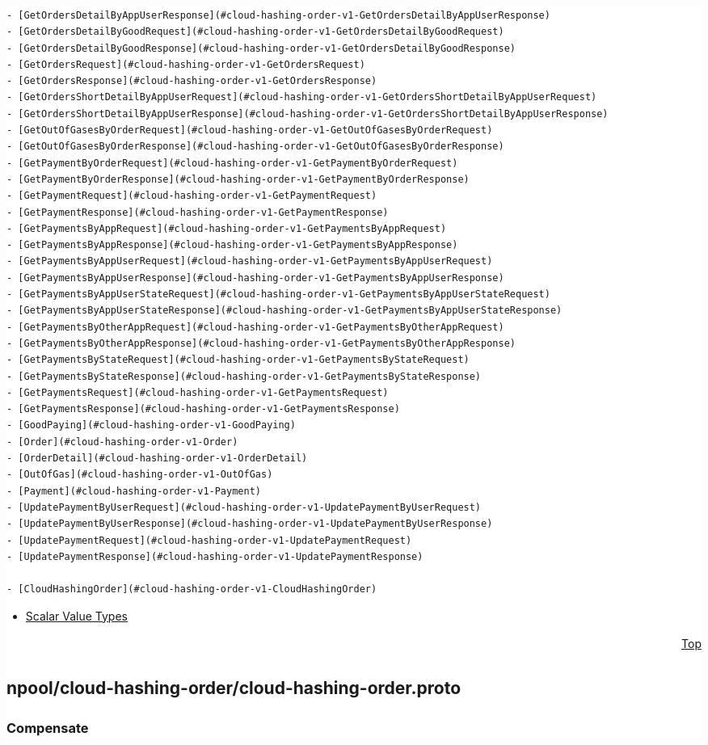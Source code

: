     - [GetOrdersDetailByAppUserResponse](#cloud-hashing-order-v1-GetOrdersDetailByAppUserResponse)
    - [GetOrdersDetailByGoodRequest](#cloud-hashing-order-v1-GetOrdersDetailByGoodRequest)
    - [GetOrdersDetailByGoodResponse](#cloud-hashing-order-v1-GetOrdersDetailByGoodResponse)
    - [GetOrdersRequest](#cloud-hashing-order-v1-GetOrdersRequest)
    - [GetOrdersResponse](#cloud-hashing-order-v1-GetOrdersResponse)
    - [GetOrdersShortDetailByAppUserRequest](#cloud-hashing-order-v1-GetOrdersShortDetailByAppUserRequest)
    - [GetOrdersShortDetailByAppUserResponse](#cloud-hashing-order-v1-GetOrdersShortDetailByAppUserResponse)
    - [GetOutOfGasesByOrderRequest](#cloud-hashing-order-v1-GetOutOfGasesByOrderRequest)
    - [GetOutOfGasesByOrderResponse](#cloud-hashing-order-v1-GetOutOfGasesByOrderResponse)
    - [GetPaymentByOrderRequest](#cloud-hashing-order-v1-GetPaymentByOrderRequest)
    - [GetPaymentByOrderResponse](#cloud-hashing-order-v1-GetPaymentByOrderResponse)
    - [GetPaymentRequest](#cloud-hashing-order-v1-GetPaymentRequest)
    - [GetPaymentResponse](#cloud-hashing-order-v1-GetPaymentResponse)
    - [GetPaymentsByAppRequest](#cloud-hashing-order-v1-GetPaymentsByAppRequest)
    - [GetPaymentsByAppResponse](#cloud-hashing-order-v1-GetPaymentsByAppResponse)
    - [GetPaymentsByAppUserRequest](#cloud-hashing-order-v1-GetPaymentsByAppUserRequest)
    - [GetPaymentsByAppUserResponse](#cloud-hashing-order-v1-GetPaymentsByAppUserResponse)
    - [GetPaymentsByAppUserStateRequest](#cloud-hashing-order-v1-GetPaymentsByAppUserStateRequest)
    - [GetPaymentsByAppUserStateResponse](#cloud-hashing-order-v1-GetPaymentsByAppUserStateResponse)
    - [GetPaymentsByOtherAppRequest](#cloud-hashing-order-v1-GetPaymentsByOtherAppRequest)
    - [GetPaymentsByOtherAppResponse](#cloud-hashing-order-v1-GetPaymentsByOtherAppResponse)
    - [GetPaymentsByStateRequest](#cloud-hashing-order-v1-GetPaymentsByStateRequest)
    - [GetPaymentsByStateResponse](#cloud-hashing-order-v1-GetPaymentsByStateResponse)
    - [GetPaymentsRequest](#cloud-hashing-order-v1-GetPaymentsRequest)
    - [GetPaymentsResponse](#cloud-hashing-order-v1-GetPaymentsResponse)
    - [GoodPaying](#cloud-hashing-order-v1-GoodPaying)
    - [Order](#cloud-hashing-order-v1-Order)
    - [OrderDetail](#cloud-hashing-order-v1-OrderDetail)
    - [OutOfGas](#cloud-hashing-order-v1-OutOfGas)
    - [Payment](#cloud-hashing-order-v1-Payment)
    - [UpdatePaymentByUserRequest](#cloud-hashing-order-v1-UpdatePaymentByUserRequest)
    - [UpdatePaymentByUserResponse](#cloud-hashing-order-v1-UpdatePaymentByUserResponse)
    - [UpdatePaymentRequest](#cloud-hashing-order-v1-UpdatePaymentRequest)
    - [UpdatePaymentResponse](#cloud-hashing-order-v1-UpdatePaymentResponse)
  
    - [CloudHashingOrder](#cloud-hashing-order-v1-CloudHashingOrder)
  
- [Scalar Value Types](#scalar-value-types)



<a name="npool_cloud-hashing-order_cloud-hashing-order-proto"></a>
<p align="right"><a href="#top">Top</a></p>

## npool/cloud-hashing-order/cloud-hashing-order.proto



<a name="cloud-hashing-order-v1-Compensate"></a>

### Compensate
